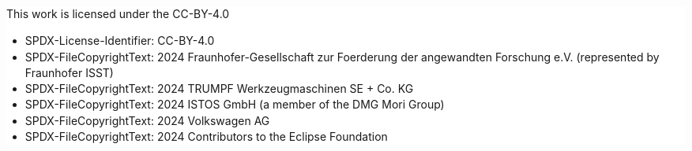 This work is licensed under the CC-BY-4.0

- SPDX-License-Identifier: CC-BY-4.0
- SPDX-FileCopyrightText: 2024 Fraunhofer-Gesellschaft zur Foerderung der angewandten Forschung e.V. (represented by Fraunhofer ISST)
- SPDX-FileCopyrightText: 2024 TRUMPF Werkzeugmaschinen SE + Co. KG
- SPDX-FileCopyrightText: 2024 ISTOS GmbH (a member of the DMG Mori Group)
- SPDX-FileCopyrightText: 2024 Volkswagen AG
- SPDX-FileCopyrightText: 2024 Contributors to the Eclipse Foundation
